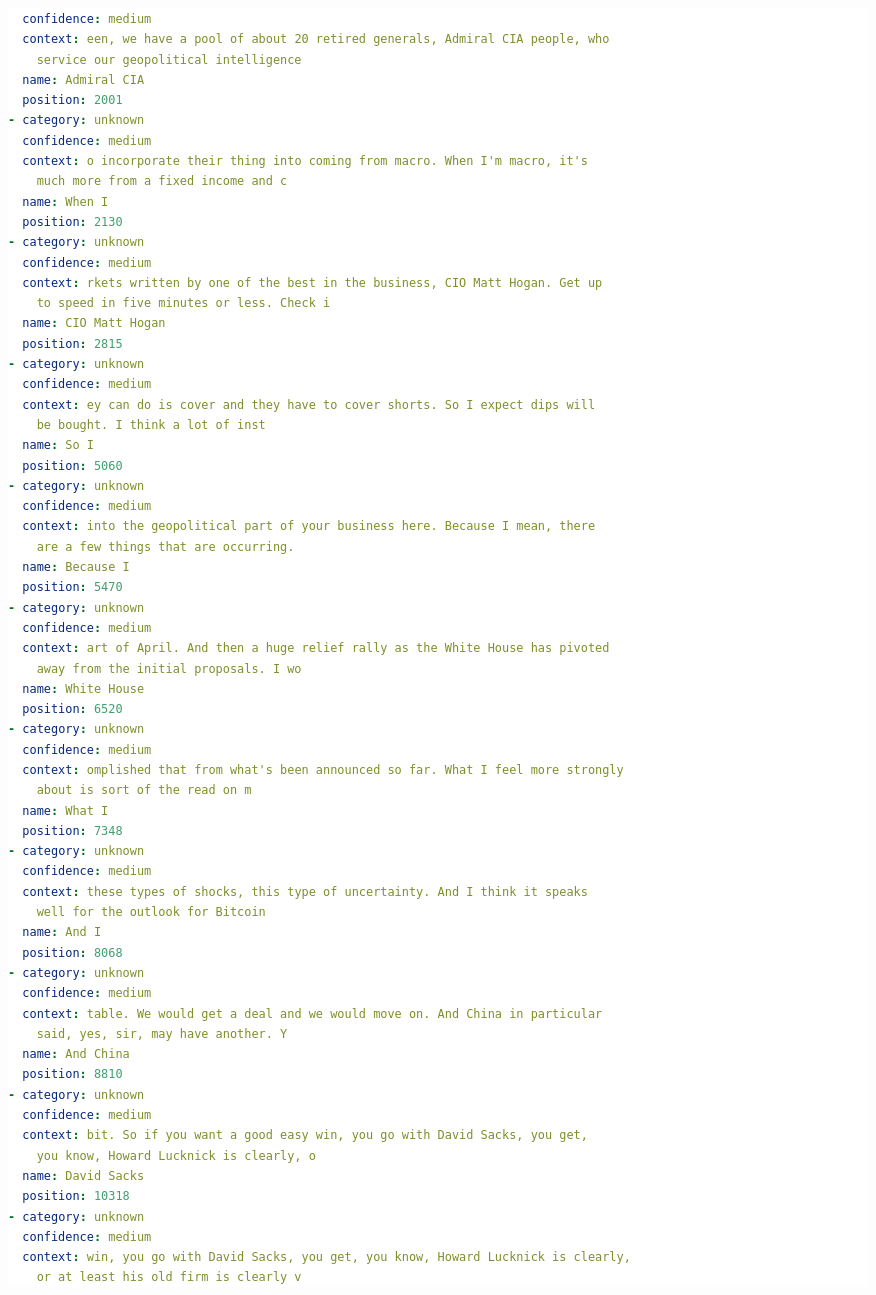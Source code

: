 ```yaml
  confidence: medium
  context: een, we have a pool of about 20 retired generals, Admiral CIA people, who
    service our geopolitical intelligence
  name: Admiral CIA
  position: 2001
- category: unknown
  confidence: medium
  context: o incorporate their thing into coming from macro. When I'm macro, it's
    much more from a fixed income and c
  name: When I
  position: 2130
- category: unknown
  confidence: medium
  context: rkets written by one of the best in the business, CIO Matt Hogan. Get up
    to speed in five minutes or less. Check i
  name: CIO Matt Hogan
  position: 2815
- category: unknown
  confidence: medium
  context: ey can do is cover and they have to cover shorts. So I expect dips will
    be bought. I think a lot of inst
  name: So I
  position: 5060
- category: unknown
  confidence: medium
  context: into the geopolitical part of your business here. Because I mean, there
    are a few things that are occurring.
  name: Because I
  position: 5470
- category: unknown
  confidence: medium
  context: art of April. And then a huge relief rally as the White House has pivoted
    away from the initial proposals. I wo
  name: White House
  position: 6520
- category: unknown
  confidence: medium
  context: omplished that from what's been announced so far. What I feel more strongly
    about is sort of the read on m
  name: What I
  position: 7348
- category: unknown
  confidence: medium
  context: these types of shocks, this type of uncertainty. And I think it speaks
    well for the outlook for Bitcoin
  name: And I
  position: 8068
- category: unknown
  confidence: medium
  context: table. We would get a deal and we would move on. And China in particular
    said, yes, sir, may have another. Y
  name: And China
  position: 8810
- category: unknown
  confidence: medium
  context: bit. So if you want a good easy win, you go with David Sacks, you get,
    you know, Howard Lucknick is clearly, o
  name: David Sacks
  position: 10318
- category: unknown
  confidence: medium
  context: win, you go with David Sacks, you get, you know, Howard Lucknick is clearly,
    or at least his old firm is clearly v
```